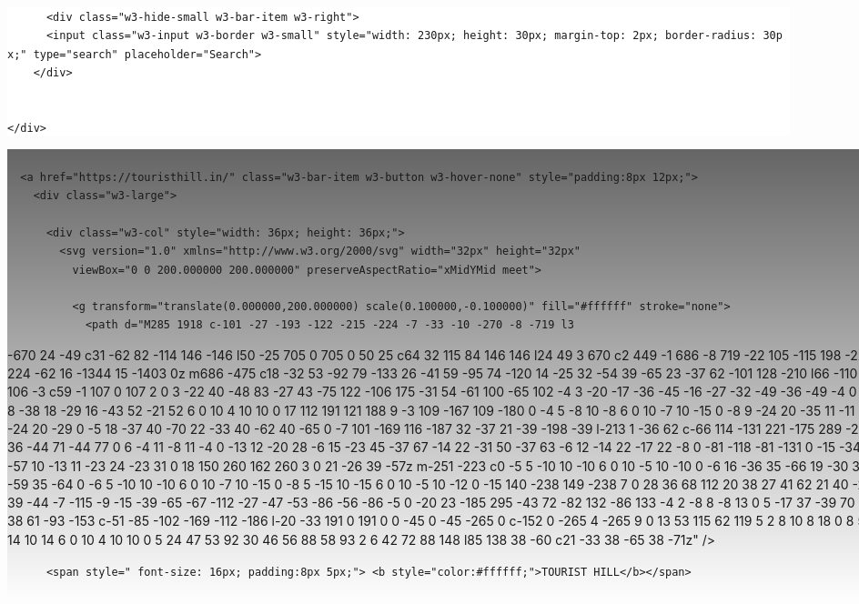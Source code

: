           <div class="w3-hide-small w3-bar-item w3-right">
          <input class="w3-input w3-border w3-small" style="width: 230px; height: 30px; margin-top: 2px; border-radius: 30px;" type="search" placeholder="Search"> 
        </div>


    </div>

   
  </div>
  
  <div class=" w3-row w3-text-white w3-hide-large w3-hide-medium" style="
  width: 100%;
  position:absolute;
  background: linear-gradient(180deg, rgba(0, 0, 0, .6), hsla(0, 0%, 63%, 0));
  padding: 6px 0px;  z-index: 3;">
    <div class="w3-content w3-bar w3-left-align w3-large">
      
      <a href="https://touristhill.in/" class="w3-bar-item w3-button w3-hover-none" style="padding:8px 12px;">
        <div class="w3-large">

          <div class="w3-col" style="width: 36px; height: 36px;">
            <svg version="1.0" xmlns="http://www.w3.org/2000/svg" width="32px" height="32px"
              viewBox="0 0 200.000000 200.000000" preserveAspectRatio="xMidYMid meet">

              <g transform="translate(0.000000,200.000000) scale(0.100000,-0.100000)" fill="#ffffff" stroke="none">
                <path d="M285 1918 c-101 -27 -193 -122 -215 -224 -7 -33 -10 -270 -8 -719 l3
-670 24 -49 c31 -62 82 -114 146 -146 l50 -25 705 0 705 0 50 25 c64 32 115
84 146 146 l24 49 3 670 c2 449 -1 686 -8 719 -22 105 -115 198 -222 224 -62
16 -1344 15 -1403 0z m686 -475 c18 -32 53 -92 79 -133 26 -41 59 -95 74 -120
14 -25 32 -54 39 -65 23 -37 62 -101 128 -210 l66 -110 106 -3 c59 -1 107 0
107 2 0 3 -22 40 -48 83 -27 43 -75 122 -106 175 -31 54 -61 100 -65 102 -4 3
-20 -17 -36 -45 -16 -27 -32 -49 -36 -49 -4 0 -21 8 -38 18 -29 16 -43 52 -21
52 6 0 10 4 10 10 0 17 112 191 121 188 9 -3 109 -167 109 -180 0 -4 5 -8 10
-8 6 0 10 -7 10 -15 0 -8 9 -24 20 -35 11 -11 20 -24 20 -29 0 -5 18 -37 40
-70 22 -33 40 -62 40 -65 0 -7 101 -169 116 -187 32 -37 21 -39 -198 -39
l-213 1 -36 62 c-66 114 -131 221 -175 289 -24 36 -44 71 -44 77 0 6 -4 11 -8
11 -4 0 -13 12 -20 28 -6 15 -23 45 -37 67 -14 22 -31 50 -37 63 -6 12 -14 22
-17 22 -8 0 -81 -118 -81 -131 0 -15 -34 -9 -57 10 -13 11 -23 24 -23 31 0 18
150 260 162 260 3 0 21 -26 39 -57z m-251 -223 c0 -5 5 -10 10 -10 6 0 10 -5
10 -10 0 -6 16 -36 35 -66 19 -30 35 -59 35 -64 0 -6 5 -10 10 -10 6 0 10 -7
10 -15 0 -8 5 -15 10 -15 6 0 10 -5 10 -12 0 -15 140 -238 149 -238 7 0 28 36
68 112 20 38 27 41 62 21 40 -23 39 -44 -7 -115 -9 -15 -39 -65 -67 -112 -27
-47 -53 -86 -56 -86 -5 0 -20 23 -185 295 -43 72 -82 132 -86 133 -4 2 -8 8
-8 13 0 5 -17 37 -39 70 l-38 61 -93 -153 c-51 -85 -102 -169 -112 -186 l-20
-33 191 0 191 0 0 -45 0 -45 -265 0 c-152 0 -265 4 -265 9 0 13 53 115 62 119
5 2 8 10 8 18 0 8 5 14 10 14 6 0 10 4 10 10 0 5 24 47 53 92 30 46 56 88 58
93 2 6 42 72 88 148 l85 138 38 -60 c21 -33 38 -65 38 -71z" />
              </g>
            </svg>
          </div>

          <span style=" font-size: 16px; padding:8px 5px;"> <b style="color:#ffffff;">TOURIST HILL</b></span>

